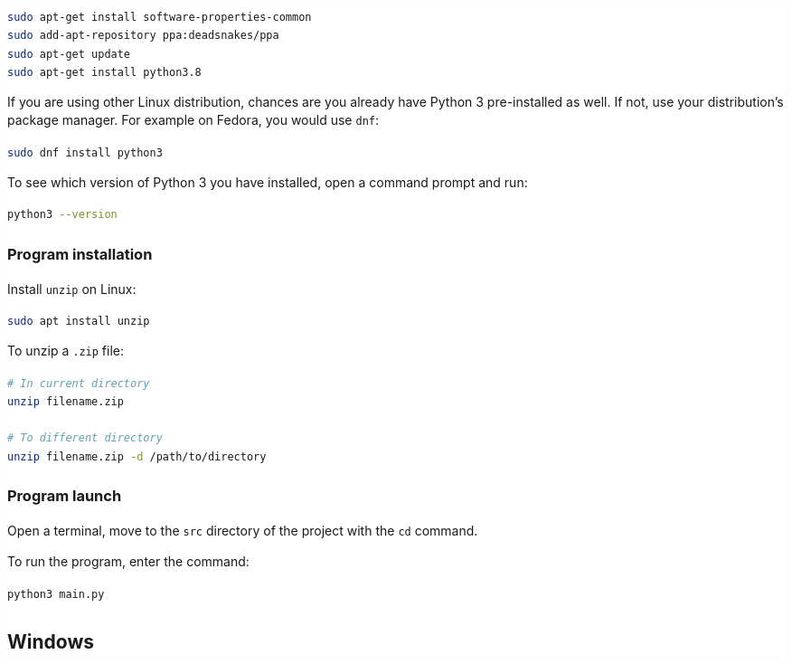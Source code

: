 ```sh
sudo apt-get install software-properties-common
sudo add-apt-repository ppa:deadsnakes/ppa
sudo apt-get update
sudo apt-get install python3.8
```



If you are using other Linux distribution, chances are you already have Python 3 pre-installed as well. If not, use your distribution’s package manager. For example on Fedora, you would use `dnf`:

```sh
sudo dnf install python3
```



To see which version of Python 3 you have installed, open a command prompt and run:

```sh
python3 --version
```



### Program installation

Install `unzip` on Linux:

```sh
sudo apt install unzip
```



To unzip a `.zip` file:

```sh
# In current directory
unzip filename.zip

# To different directory
unzip filename.zip -d /path/to/directory
```



### Program launch

Open a terminal, move to the `src` directory of the project with the `cd` command.

To run the program, enter the command:

```sh
python3 main.py
```





## Windows
